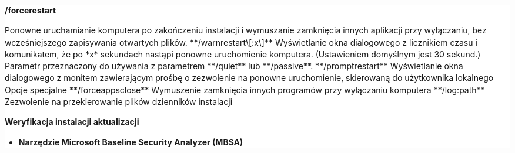 **/forcerestart**
</td>
<td style="border:1px solid black;">
Ponowne uruchamianie komputera po zakończeniu instalacji i wymuszanie zamknięcia innych aplikacji przy wyłączaniu, bez wcześniejszego zapisywania otwartych plików.
</td>
</tr>
<tr class="alternateRow">
<td style="border:1px solid black;">
**/warnrestart\[:x\]**
</td>
<td style="border:1px solid black;">
Wyświetlanie okna dialogowego z licznikiem czasu i komunikatem, że po *x* sekundach nastąpi ponowne uruchomienie komputera. (Ustawieniem domyślnym jest 30 sekund.) Parametr przeznaczony do używania z parametrem **/quiet** lub **/passive**.
</td>
</tr>
<tr>
<td style="border:1px solid black;">
**/promptrestart**
</td>
<td style="border:1px solid black;">
Wyświetlanie okna dialogowego z monitem zawierającym prośbę o zezwolenie na ponowne uruchomienie, skierowaną do użytkownika lokalnego
</td>
</tr>
<tr>
<th colspan="2">
Opcje specjalne
</th>
</tr>
<tr class="alternateRow">
<td style="border:1px solid black;">
**/forceappsclose**
</td>
<td style="border:1px solid black;">
Wymuszenie zamknięcia innych programów przy wyłączaniu komputera
</td>
</tr>
<tr>
<td style="border:1px solid black;">
**/log:path**
</td>
<td style="border:1px solid black;">
Zezwolenie na przekierowanie plików dzienników instalacji
</td>
</tr>
</table>
 
**Weryfikacja instalacji aktualizacji**

-   **Narzędzie Microsoft Baseline Security Analyzer (MBSA)**
